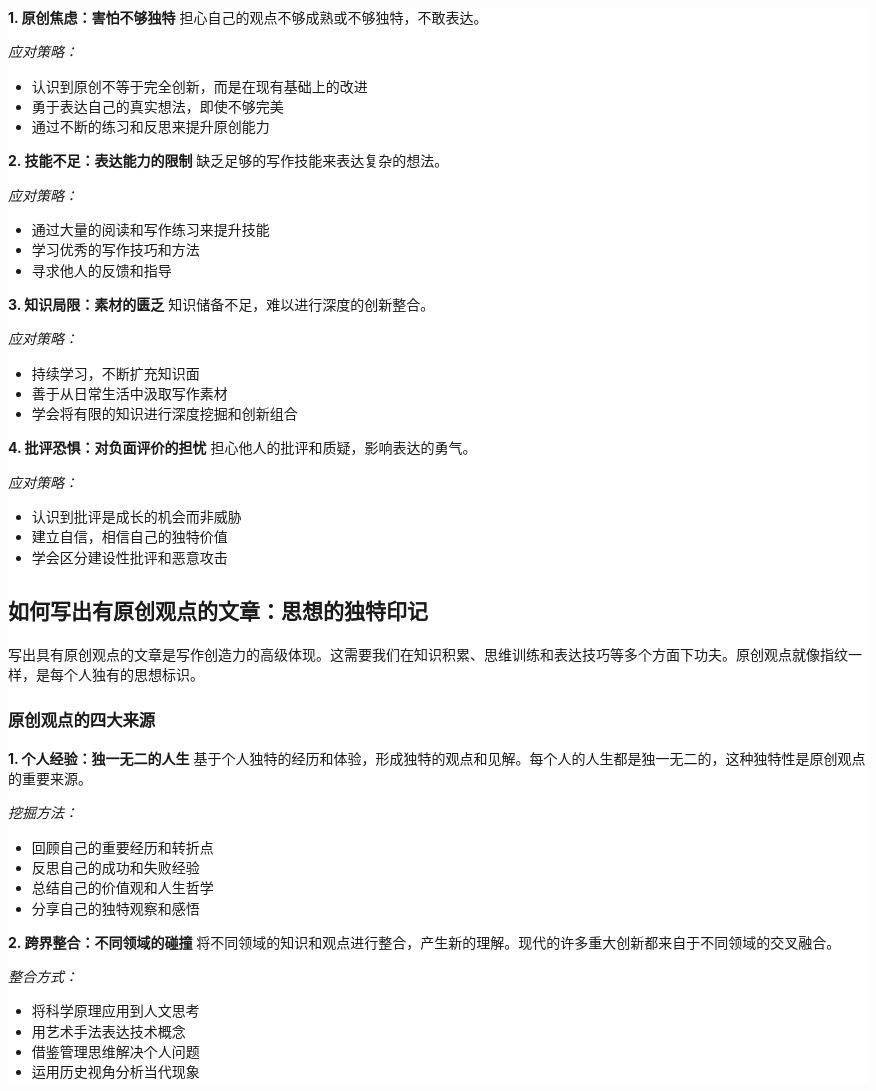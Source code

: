 **1. 原创焦虑：害怕不够独特**
担心自己的观点不够成熟或不够独特，不敢表达。

*应对策略：*
- 认识到原创不等于完全创新，而是在现有基础上的改进
- 勇于表达自己的真实想法，即使不够完美
- 通过不断的练习和反思来提升原创能力

**2. 技能不足：表达能力的限制**
缺乏足够的写作技能来表达复杂的想法。

*应对策略：*
- 通过大量的阅读和写作练习来提升技能
- 学习优秀的写作技巧和方法
- 寻求他人的反馈和指导

**3. 知识局限：素材的匮乏**
知识储备不足，难以进行深度的创新整合。

*应对策略：*
- 持续学习，不断扩充知识面
- 善于从日常生活中汲取写作素材
- 学会将有限的知识进行深度挖掘和创新组合

**4. 批评恐惧：对负面评价的担忧**
担心他人的批评和质疑，影响表达的勇气。

*应对策略：*
- 认识到批评是成长的机会而非威胁
- 建立自信，相信自己的独特价值
- 学会区分建设性批评和恶意攻击

## 如何写出有原创观点的文章：思想的独特印记

写出具有原创观点的文章是写作创造力的高级体现。这需要我们在知识积累、思维训练和表达技巧等多个方面下功夫。原创观点就像指纹一样，是每个人独有的思想标识。

### 原创观点的四大来源

**1. 个人经验：独一无二的人生**
基于个人独特的经历和体验，形成独特的观点和见解。每个人的人生都是独一无二的，这种独特性是原创观点的重要来源。

*挖掘方法：*
- 回顾自己的重要经历和转折点
- 反思自己的成功和失败经验
- 总结自己的价值观和人生哲学
- 分享自己的独特观察和感悟

**2. 跨界整合：不同领域的碰撞**
将不同领域的知识和观点进行整合，产生新的理解。现代的许多重大创新都来自于不同领域的交叉融合。

*整合方式：*
- 将科学原理应用到人文思考
- 用艺术手法表达技术概念
- 借鉴管理思维解决个人问题
- 运用历史视角分析当代现象
